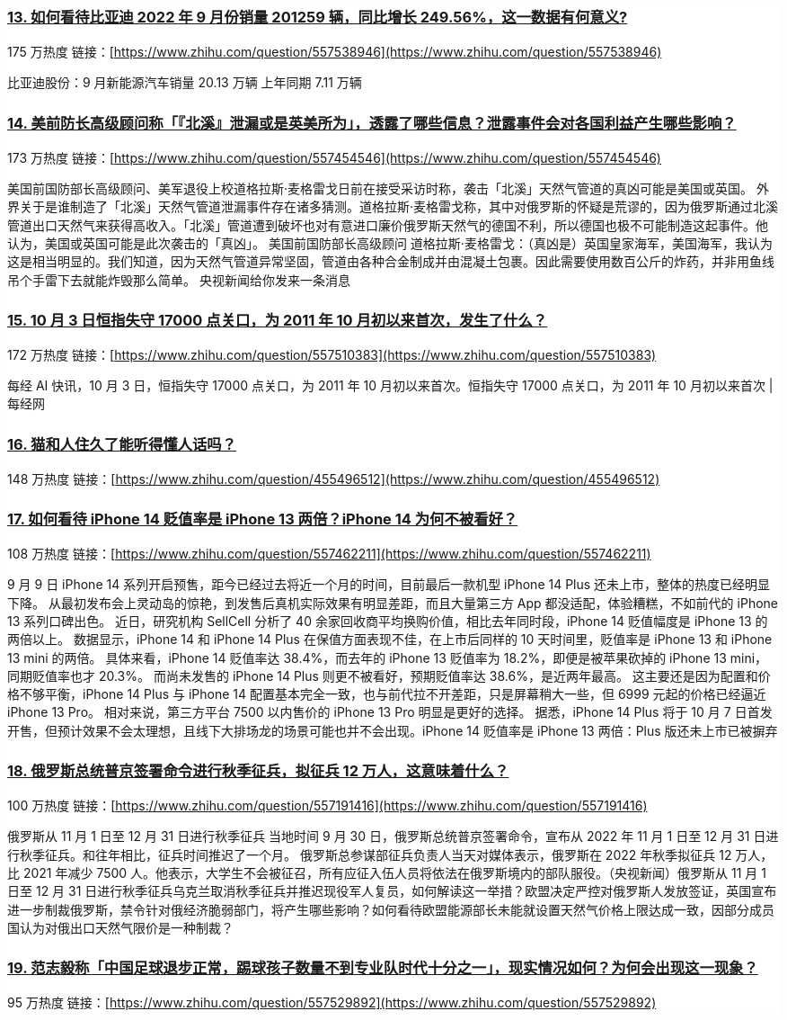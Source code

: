 ### [13. 如何看待比亚迪 2022 年 9 月份销量 201259 辆，同比增长 249.56%，这一数据有何意义?](https://www.zhihu.com/question/557538946)
175 万热度 链接：[https://www.zhihu.com/question/557538946](https://www.zhihu.com/question/557538946)

比亚迪股份：9 月新能源汽车销量 20.13 万辆 上年同期 7.11 万辆

### [14. 美前防长高级顾问称「『北溪』泄漏或是英美所为」，透露了哪些信息？泄露事件会对各国利益产生哪些影响？](https://www.zhihu.com/question/557454546)
173 万热度 链接：[https://www.zhihu.com/question/557454546](https://www.zhihu.com/question/557454546)

美国前国防部长高级顾问、美军退役上校道格拉斯·麦格雷戈日前在接受采访时称，袭击「北溪」天然气管道的真凶可能是美国或英国。 外界关于是谁制造了「北溪」天然气管道泄漏事件存在诸多猜测。道格拉斯·麦格雷戈称，其中对俄罗斯的怀疑是荒谬的，因为俄罗斯通过北溪管道出口天然气来获得高收入。「北溪」管道遭到破坏也对有意进口廉价俄罗斯天然气的德国不利，所以德国也极不可能制造这起事件。他认为，美国或英国可能是此次袭击的「真凶」。 美国前国防部长高级顾问 道格拉斯·麦格雷戈：（真凶是）英国皇家海军，美国海军，我认为这是相当明显的。我们知道，因为天然气管道异常坚固，管道由各种合金制成并由混凝土包裹。因此需要使用数百公斤的炸药，并非用鱼线吊个手雷下去就能炸毁那么简单。 央视新闻给你发来一条消息

### [15. 10 月 3 日恒指失守 17000 点关口，为 2011 年 10 月初以来首次，发生了什么？](https://www.zhihu.com/question/557510383)
172 万热度 链接：[https://www.zhihu.com/question/557510383](https://www.zhihu.com/question/557510383)

每经 AI 快讯，10 月 3 日，恒指失守 17000 点关口，为 2011 年 10 月初以来首次。恒指失守 17000 点关口，为 2011 年 10 月初以来首次 | 每经网

### [16. 猫和人住久了能听得懂人话吗？](https://www.zhihu.com/question/455496512)
148 万热度 链接：[https://www.zhihu.com/question/455496512](https://www.zhihu.com/question/455496512)



### [17. 如何看待 iPhone 14 贬值率是 iPhone 13 两倍？iPhone 14 为何不被看好？](https://www.zhihu.com/question/557462211)
108 万热度 链接：[https://www.zhihu.com/question/557462211](https://www.zhihu.com/question/557462211)

9 月 9 日 iPhone 14 系列开启预售，距今已经过去将近一个月的时间，目前最后一款机型 iPhone 14 Plus 还未上市，整体的热度已经明显下降。 从最初发布会上灵动岛的惊艳，到发售后真机实际效果有明显差距，而且大量第三方 App 都没适配，体验糟糕，不如前代的 iPhone 13 系列口碑出色。 近日，研究机构 SellCell 分析了 40 余家回收商平均换购价值，相比去年同时段，iPhone 14 贬值幅度是 iPhone 13 的两倍以上。 数据显示，iPhone 14 和 iPhone 14 Plus 在保值方面表现不佳，在上市后同样的 10 天时间里，贬值率是 iPhone 13 和 iPhone 13 mini 的两倍。 具体来看，iPhone 14 贬值率达 38.4%，而去年的 iPhone 13 贬值率为 18.2%，即便是被苹果砍掉的 iPhone 13 mini，同期贬值率也才 20.3%。 而尚未发售的 iPhone 14 Plus 则更不被看好，预期贬值率达 38.6%，是近两年最高。 这主要还是因为配置和价格不够平衡，iPhone 14 Plus 与 iPhone 14 配置基本完全一致，也与前代拉不开差距，只是屏幕稍大一些，但 6999 元起的价格已经逼近 iPhone 13 Pro。 相对来说，第三方平台 7500 以内售价的 iPhone 13 Pro 明显是更好的选择。 据悉，iPhone 14 Plus 将于 10 月 7 日首发开售，但预计效果不会太理想，且线下大排场龙的场景可能也并不会出现。iPhone 14 贬值率是 iPhone 13 两倍：Plus 版还未上市已被摒弃

### [18. 俄罗斯总统普京签署命令进行秋季征兵，拟征兵 12 万人，这意味着什么？](https://www.zhihu.com/question/557191416)
100 万热度 链接：[https://www.zhihu.com/question/557191416](https://www.zhihu.com/question/557191416)

俄罗斯从 11 月 1 日至 12 月 31 日进行秋季征兵 当地时间 9 月 30 日，俄罗斯总统普京签署命令，宣布从 2022 年 11 月 1 日至 12 月 31 日进行秋季征兵。和往年相比，征兵时间推迟了一个月。 俄罗斯总参谋部征兵负责人当天对媒体表示，俄罗斯在 2022 年秋季拟征兵 12 万人，比 2021 年减少 7500 人。他表示，大学生不会被征召，所有应征入伍人员将依法在俄罗斯境内的部队服役。（央视新闻）俄罗斯从 11 月 1 日至 12 月 31 日进行秋季征兵乌克兰取消秋季征兵并推迟现役军人复员，如何解读这一举措？欧盟决定严控对俄罗斯人发放签证，英国宣布进一步制裁俄罗斯，禁令针对俄经济脆弱部门，将产生哪些影响？如何看待欧盟能源部长未能就设置天然气价格上限达成一致，因部分成员国认为对俄出口天然气限价是一种制裁？

### [19. 范志毅称「中国足球退步正常，踢球孩子数量不到专业队时代十分之一」，现实情况如何？为何会出现这一现象？](https://www.zhihu.com/question/557529892)
95 万热度 链接：[https://www.zhihu.com/question/557529892](https://www.zhihu.com/question/557529892)
